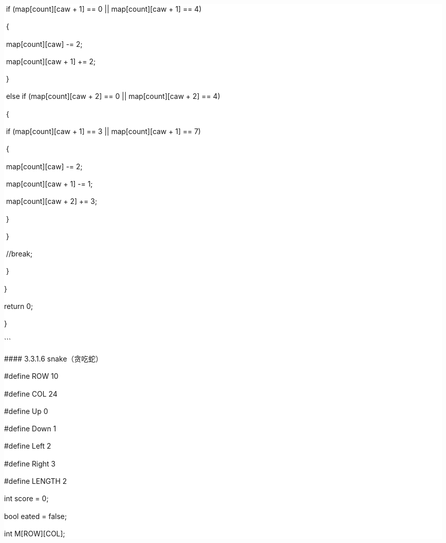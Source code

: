 ​      if (map[count][caw + 1] == 0 || map[count][caw + 1] == 4)

​      {

​        map[count][caw] -= 2;

​        map[count][caw + 1] += 2;

​      }

​      else if (map[count][caw + 2] == 0 || map[count][caw + 2] == 4)

​      {

​        if (map[count][caw + 1] == 3 || map[count][caw + 1] == 7)

​        {

​          map[count][caw] -= 2;

​          map[count][caw + 1] -= 1;

​          map[count][caw + 2] += 3;

​        }

​      }

​      //break;

​    }

  }

  return 0;

}

\```

 

\#### 3.3.1.6 snake（贪吃蛇）

 

\#define ROW 10

\#define COL 24

\#define Up  0

\#define Down 1 

\#define Left 2

\#define Right 3

\#define LENGTH 2

 

int score = 0;

bool eated = false;

int M[ROW][COL];
